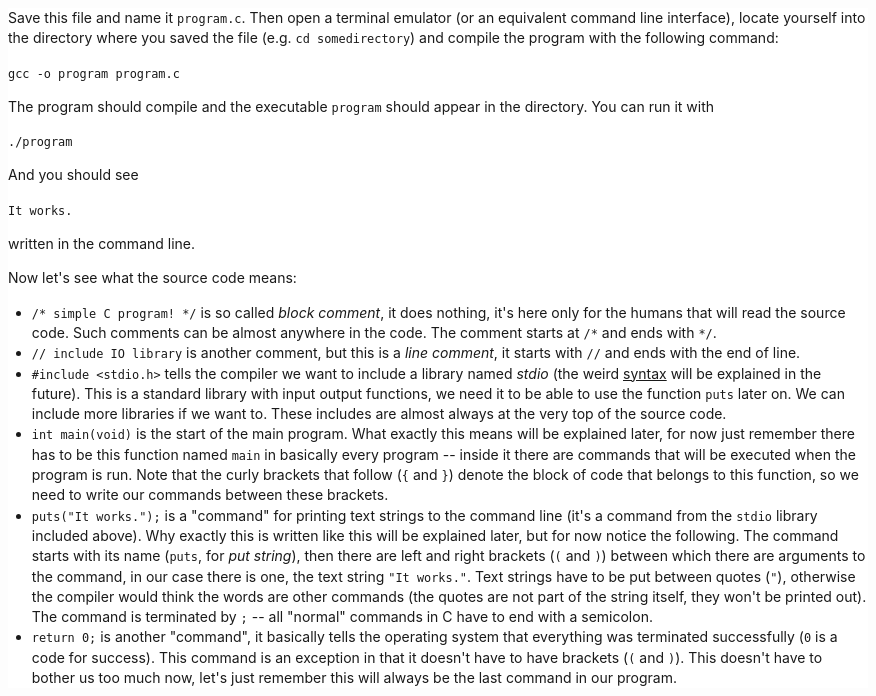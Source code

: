 Save this file and name it `program.c`. Then open a terminal emulator (or an equivalent command line interface), locate yourself into the directory where you saved the file (e.g. `cd somedirectory`) and compile the 
program with the following command:

```
gcc -o program program.c
```

The program should compile and the executable `program` should appear in the directory. You can run it with

```
./program
```

And you should see

```
It works.
```

written in the command line.

Now let's see what the source code means:

- `/* simple C program! */` is so called *block comment*, it does nothing, it's here only for the humans that will read the source code. Such comments can be almost anywhere in the code. The comment starts at `/*` 
and ends with `*/`.
- `// include IO library` is another comment, but this is a *line comment*, it starts with `//` and ends with the end of line.
- `#include <stdio.h>` tells the compiler we want to include a library named *stdio* (the weird [syntax](syntax.md) will be explained in the future). This is a standard library with input output functions, we need 
it to be able to use the function `puts` later on. We can include more libraries if we want to. These includes are almost always at the very top of the source code.
- `int main(void)` is the start of the main program. What exactly this means will be explained later, for now just remember there has to be this function named `main` in basically every program -- inside it there 
are commands that will be executed when the program is run. Note that the curly brackets that follow (`{` and `}`) denote the block of code that belongs to this function, so we need to write our commands between 
these brackets.
- `puts("It works.");` is a "command" for printing text strings to the command line (it's a command from the `stdio` library included above). Why exactly this is written like this will be explained later, but for 
now notice the following. The command starts with its name (`puts`, for *put string*), then there are left and right brackets (`(` and `)`) between which there are arguments to the command, in our case there is 
one, the text string `"It works."`. Text strings have to be put between quotes (`"`), otherwise the compiler would think the words are other commands (the quotes are not part of the string itself, they won't be 
printed out). The command is terminated by `;` -- all "normal" commands in C have to end with a semicolon.
- `return 0;` is another "command", it basically tells the operating system that everything was terminated successfully (`0` is a code for success). This command is an exception in that it doesn't have to have 
brackets (`(` and `)`). This doesn't have to bother us too much now, let's just remember this will always be the last command in our program.
